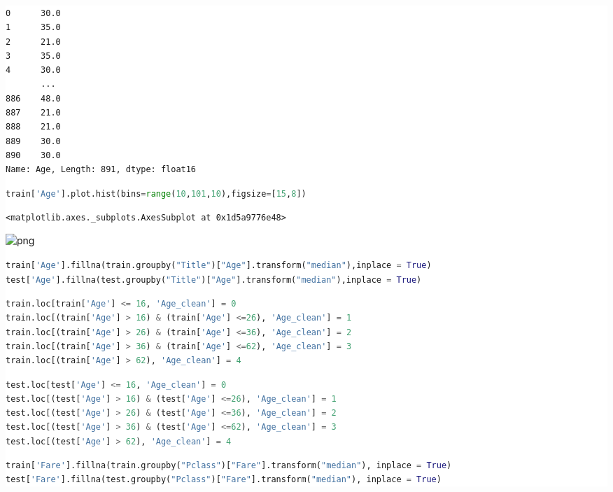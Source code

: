 


    0      30.0
    1      35.0
    2      21.0
    3      35.0
    4      30.0
           ... 
    886    48.0
    887    21.0
    888    21.0
    889    30.0
    890    30.0
    Name: Age, Length: 891, dtype: float16




```python
train['Age'].plot.hist(bins=range(10,101,10),figsize=[15,8])
```




    <matplotlib.axes._subplots.AxesSubplot at 0x1d5a9776e48>




![png](output_35_1.png)



```python
train['Age'].fillna(train.groupby("Title")["Age"].transform("median"),inplace = True)
test['Age'].fillna(test.groupby("Title")["Age"].transform("median"),inplace = True)
```


```python
train.loc[train['Age'] <= 16, 'Age_clean'] = 0
train.loc[(train['Age'] > 16) & (train['Age'] <=26), 'Age_clean'] = 1
train.loc[(train['Age'] > 26) & (train['Age'] <=36), 'Age_clean'] = 2
train.loc[(train['Age'] > 36) & (train['Age'] <=62), 'Age_clean'] = 3
train.loc[(train['Age'] > 62), 'Age_clean'] = 4
```


```python
test.loc[test['Age'] <= 16, 'Age_clean'] = 0
test.loc[(test['Age'] > 16) & (test['Age'] <=26), 'Age_clean'] = 1
test.loc[(test['Age'] > 26) & (test['Age'] <=36), 'Age_clean'] = 2
test.loc[(test['Age'] > 36) & (test['Age'] <=62), 'Age_clean'] = 3
test.loc[(test['Age'] > 62), 'Age_clean'] = 4
```


```python
train['Fare'].fillna(train.groupby("Pclass")["Fare"].transform("median"), inplace = True)
test['Fare'].fillna(test.groupby("Pclass")["Fare"].transform("median"), inplace = True)

```
